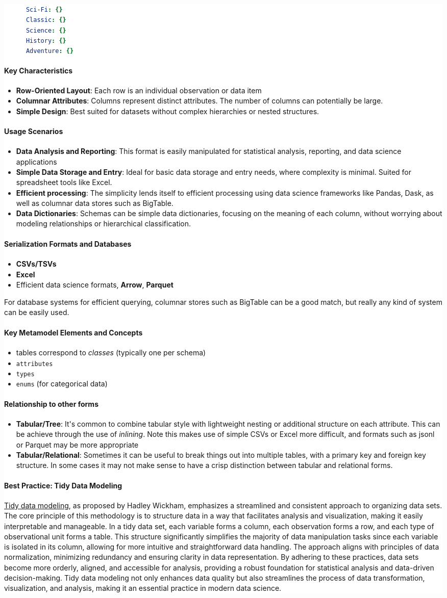 ```yaml
      Sci-Fi: {}
      Classic: {}
      Science: {}
      History: {}
      Adventure: {}
```


#### Key Characteristics
- **Row-Oriented Layout**: Each row is an individual observation or data item
- **Columnar Attributes**: Columns represent distinct attributes. The number of columns can potentially be large.
- **Simple Design**: Best suited for datasets without complex hierarchies or nested structures.

#### Usage Scenarios
- **Data Analysis and Reporting**: This format is easily manipulated for statistical analysis, reporting, and data science applications
- **Simple Data Storage and Entry**: Ideal for basic data storage and entry needs, where complexity is minimal. Suited for spreadsheet tools like Excel.
- **Efficient processing**: The simplicity lends itself to efficient processing using data science frameworks like Pandas, Dask, as well as columnar data stores such as BigTable.
- **Data Dictionaries**: Schemas can be simple data dictionaries, focusing on the meaning of each column, without worrying about modeling relationships or hierarchical classification.

#### Serialization Formats and Databases
- **CSVs/TSVs**
- **Excel**
- Efficient data science formats, **Arrow**, **Parquet**

For database systems for efficient querying, columnar stores
such as BigTable can be a good match, but really any kind of system
can be easily used.

#### Key Metamodel Elements and Concepts

- tables correspond to *classes* (typically one per schema)
- `attributes`
- `types`
- `enums` (for categorical data)

#### Relationship to other forms

- **Tabular/Tree**: It's common to combine tabular style with lightweight nesting or additional structure on each attribute. This can be achieve through the use of *inlining*. Note this makes use of simple CSVs or Excel more difficult, and formats such as jsonl or Parquet may be more appropriate
- **Tabular/Relational**: Sometimes it can be useful to break things out into multiple tables, with a primary key and foreign key structure. In some cases it may not make sense to have a crisp distinction between tabular and relational forms.

#### Best Practice: Tidy Data Modeling

[Tidy data modeling](https://vita.had.co.nz/papers/tidy-data.pdf), as proposed by Hadley Wickham, emphasizes a streamlined and consistent approach to organizing data sets. The core principle of this methodology is to structure data in a way that facilitates analysis and visualization, making it easily interpretable and manageable. In a tidy data set, each variable forms a column, each observation forms a row, and each type of observational unit forms a table. This structure significantly simplifies the majority of data manipulation tasks since each variable is isolated in its column, allowing for more intuitive and straightforward data handling. The approach aligns with principles of data normalization, minimizing redundancy and ensuring clarity in data representation. By adhering to these practices, data sets become more orderly, aligned, and accessible for analysis, providing a robust foundation for statistical analysis and data-driven decision-making. Tidy data modeling not only enhances data quality but also streamlines the process of data transformation, visualization, and analysis, making it an essential practice in modern data science.
